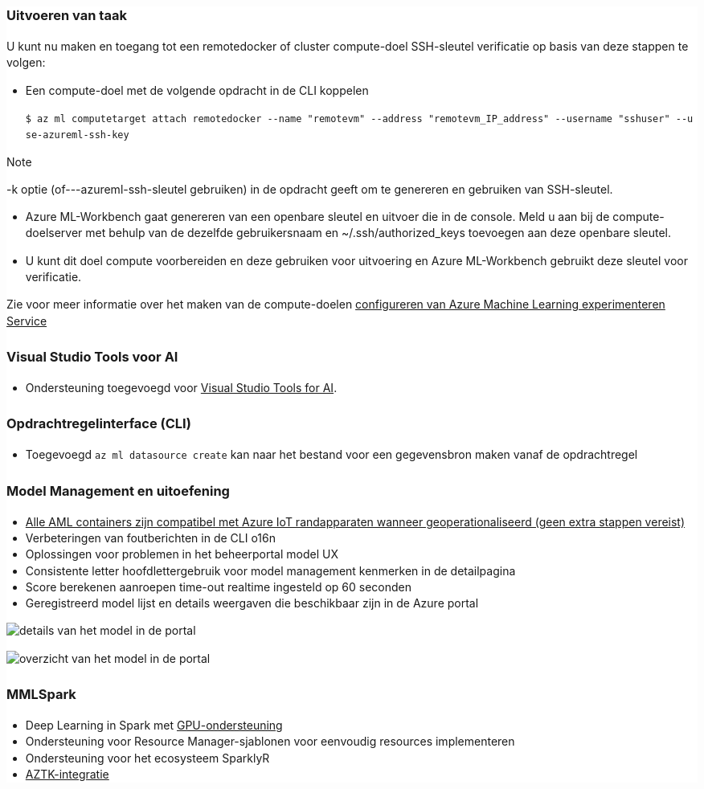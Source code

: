 ### <a name="job-execution"></a>Uitvoeren van taak
U kunt nu maken en toegang tot een remotedocker of cluster compute-doel SSH-sleutel verificatie op basis van deze stappen te volgen:
- Een compute-doel met de volgende opdracht in de CLI koppelen

    ```azure-cli
    $ az ml computetarget attach remotedocker --name "remotevm" --address "remotevm_IP_address" --username "sshuser" --use-azureml-ssh-key
    ```
>[!NOTE]
>-k optie (of---azureml-ssh-sleutel gebruiken) in de opdracht geeft om te genereren en gebruiken van SSH-sleutel.

- Azure ML-Workbench gaat genereren van een openbare sleutel en uitvoer die in de console. Meld u aan bij de compute-doelserver met behulp van de dezelfde gebruikersnaam en ~/.ssh/authorized_keys toevoegen aan deze openbare sleutel.

- U kunt dit doel compute voorbereiden en deze gebruiken voor uitvoering en Azure ML-Workbench gebruikt deze sleutel voor verificatie.  

Zie voor meer informatie over het maken van de compute-doelen [configureren van Azure Machine Learning experimenteren Service](experimentation-service-configuration.md)

### <a name="visual-studio-tools-for-ai"></a>Visual Studio Tools voor AI
- Ondersteuning toegevoegd voor [Visual Studio Tools for AI](https://marketplace.visualstudio.com/items?itemName=ms-toolsai.vstoolsai-vs2017). 

### <a name="command-line-interface-cli"></a>Opdrachtregelinterface (CLI)
- Toegevoegd `az ml datasource create` kan naar het bestand voor een gegevensbron maken vanaf de opdrachtregel

### <a name="model-management-and-operationalization"></a>Model Management en uitoefening
- [Alle AML containers zijn compatibel met Azure IoT randapparaten wanneer geoperationaliseerd (geen extra stappen vereist)](http://aka.ms/aml-iot-edge-blog) 
- Verbeteringen van foutberichten in de CLI o16n
- Oplossingen voor problemen in het beheerportal model UX  
- Consistente letter hoofdlettergebruik voor model management kenmerken in de detailpagina
- Score berekenen aanroepen time-out realtime ingesteld op 60 seconden
- Geregistreerd model lijst en details weergaven die beschikbaar zijn in de Azure portal

![details van het model in de portal](media/azure-machine-learning-release-notes/model-list.jpg)

![overzicht van het model in de portal](media/azure-machine-learning-release-notes/model-overview-portal.jpg)

### <a name="mmlspark"></a>MMLSpark
- Deep Learning in Spark met [GPU-ondersteuning](https://github.com/Azure/mmlspark/blob/master/docs/gpu-setup.md)
- Ondersteuning voor Resource Manager-sjablonen voor eenvoudig resources implementeren
- Ondersteuning voor het ecosysteem SparklyR
- [AZTK-integratie](https://github.com/Azure/aztk/wiki/Spark-on-Azure-for-Python-Users#optional-set-up-mmlspark)
